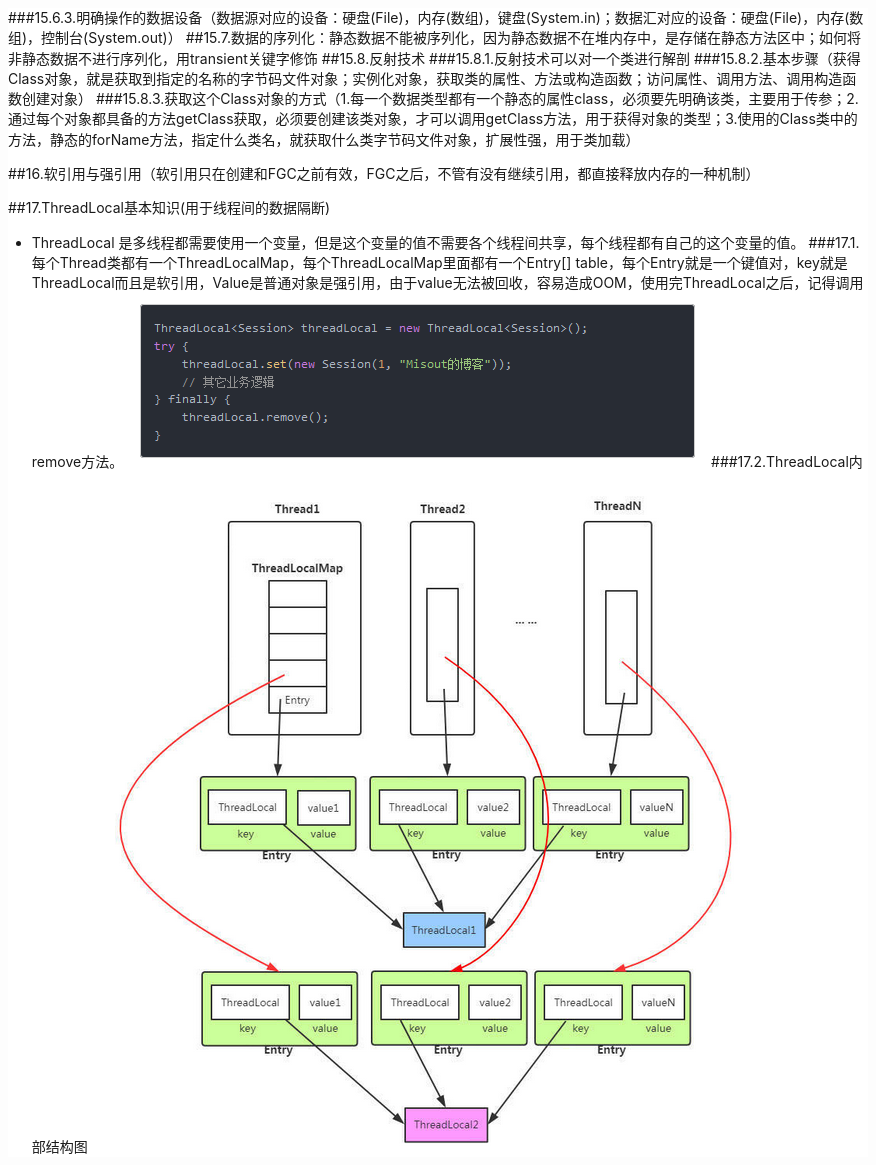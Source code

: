 ###15.6.3.明确操作的数据设备（数据源对应的设备：硬盘(File)，内存(数组)，键盘(System.in)；数据汇对应的设备：硬盘(File)，内存(数组)，控制台(System.out)）
##15.7.数据的序列化：静态数据不能被序列化，因为静态数据不在堆内存中，是存储在静态方法区中；如何将非静态数据不进行序列化，用transient关键字修饰
##15.8.反射技术
###15.8.1.反射技术可以对一个类进行解剖
###15.8.2.基本步骤（获得Class对象，就是获取到指定的名称的字节码文件对象；实例化对象，获取类的属性、方法或构造函数；访问属性、调用方法、调用构造函数创建对象）
###15.8.3.获取这个Class对象的方式（1.每一个数据类型都有一个静态的属性class，必须要先明确该类，主要用于传参；2.通过每个对象都具备的方法getClass获取，必须要创建该类对象，才可以调用getClass方法，用于获得对象的类型；3.使用的Class类中的方法，静态的forName方法，指定什么类名，就获取什么类字节码文件对象，扩展性强，用于类加载）

##16.软引用与强引用（软引用只在创建和FGC之前有效，FGC之后，不管有没有继续引用，都直接释放内存的一种机制）

##17.ThreadLocal基本知识(用于线程间的数据隔断)
- ThreadLocal 是多线程都需要使用一个变量，但是这个变量的值不需要各个线程间共享，每个线程都有自己的这个变量的值。
###17.1.每个Thread类都有一个ThreadLocalMap，每个ThreadLocalMap里面都有一个Entry[] table，每个Entry就是一个键值对，key就是ThreadLocal而且是软引用，Value是普通对象是强引用，由于value无法被回收，容易造成OOM，使用完ThreadLocal之后，记得调用remove方法。
![](https://github.com/HelloWucq/working-knowledge-point/raw/master/%E5%AD%A6%E4%B9%A0%E5%9B%BE%E7%89%87/ThreadLocal%E7%94%A8%E6%B3%95.png)
###17.2.ThreadLocal内部结构图
![](https://github.com/HelloWucq/working-knowledge-point/raw/master/%E5%AD%A6%E4%B9%A0%E5%9B%BE%E7%89%87/ThreadLocal%E5%86%85%E9%83%A8%E7%BB%93%E6%9E%84%E5%9B%BE.png)